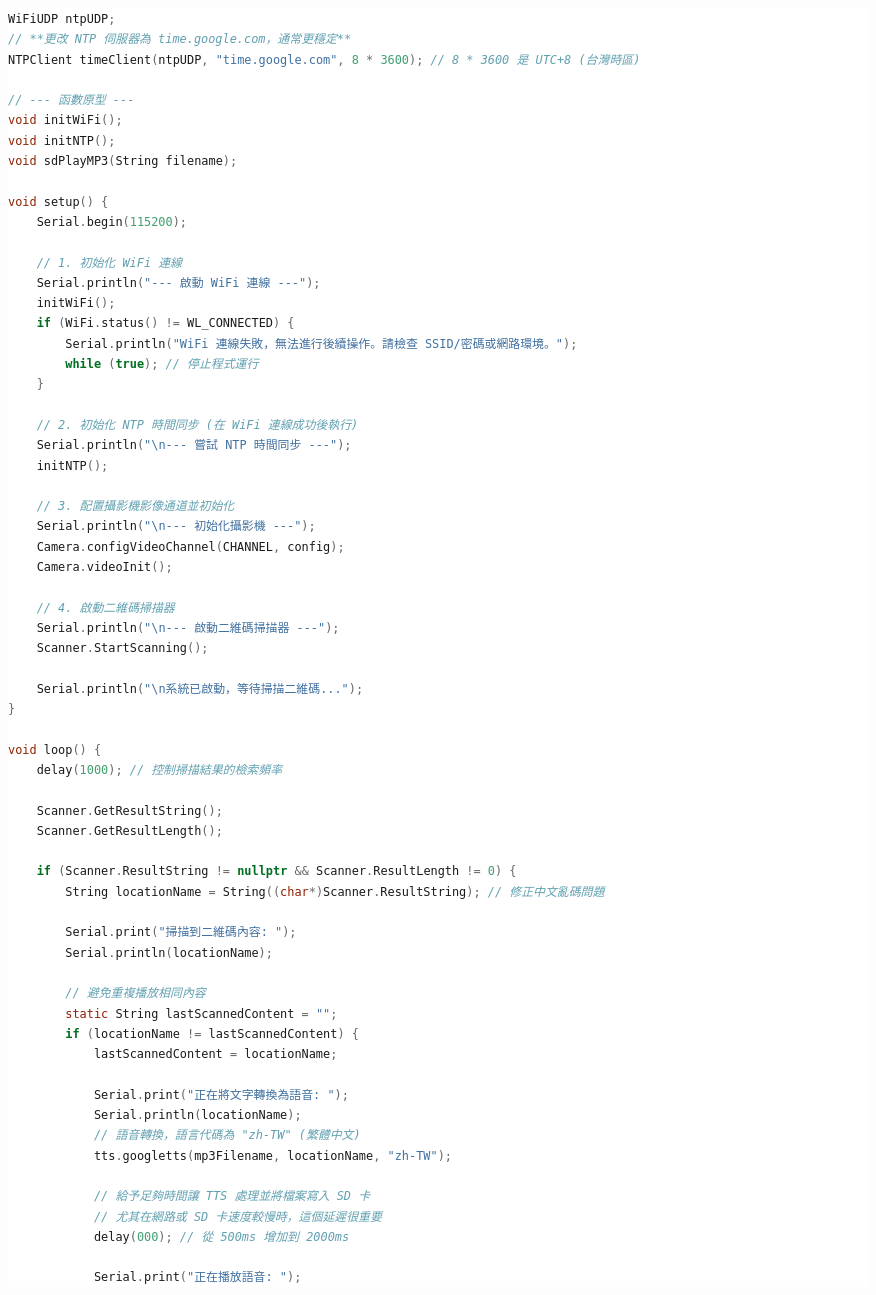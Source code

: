 ``` c
WiFiUDP ntpUDP;
// **更改 NTP 伺服器為 time.google.com，通常更穩定**
NTPClient timeClient(ntpUDP, "time.google.com", 8 * 3600); // 8 * 3600 是 UTC+8 (台灣時區)

// --- 函數原型 ---
void initWiFi();
void initNTP();
void sdPlayMP3(String filename);

void setup() {
    Serial.begin(115200);

    // 1. 初始化 WiFi 連線
    Serial.println("--- 啟動 WiFi 連線 ---");
    initWiFi();
    if (WiFi.status() != WL_CONNECTED) {
        Serial.println("WiFi 連線失敗，無法進行後續操作。請檢查 SSID/密碼或網路環境。");
        while (true); // 停止程式運行
    }

    // 2. 初始化 NTP 時間同步 (在 WiFi 連線成功後執行)
    Serial.println("\n--- 嘗試 NTP 時間同步 ---");
    initNTP();

    // 3. 配置攝影機影像通道並初始化
    Serial.println("\n--- 初始化攝影機 ---");
    Camera.configVideoChannel(CHANNEL, config);
    Camera.videoInit();

    // 4. 啟動二維碼掃描器
    Serial.println("\n--- 啟動二維碼掃描器 ---");
    Scanner.StartScanning();

    Serial.println("\n系統已啟動，等待掃描二維碼...");
}

void loop() {
    delay(1000); // 控制掃描結果的檢索頻率

    Scanner.GetResultString();
    Scanner.GetResultLength();

    if (Scanner.ResultString != nullptr && Scanner.ResultLength != 0) {
        String locationName = String((char*)Scanner.ResultString); // 修正中文亂碼問題

        Serial.print("掃描到二維碼內容: ");
        Serial.println(locationName);

        // 避免重複播放相同內容
        static String lastScannedContent = "";
        if (locationName != lastScannedContent) {
            lastScannedContent = locationName;

            Serial.print("正在將文字轉換為語音: ");
            Serial.println(locationName);
            // 語音轉換，語言代碼為 "zh-TW" (繁體中文)
            tts.googletts(mp3Filename, locationName, "zh-TW");

            // 給予足夠時間讓 TTS 處理並將檔案寫入 SD 卡
            // 尤其在網路或 SD 卡速度較慢時，這個延遲很重要
            delay(000); // 從 500ms 增加到 2000ms

            Serial.print("正在播放語音: ");
```